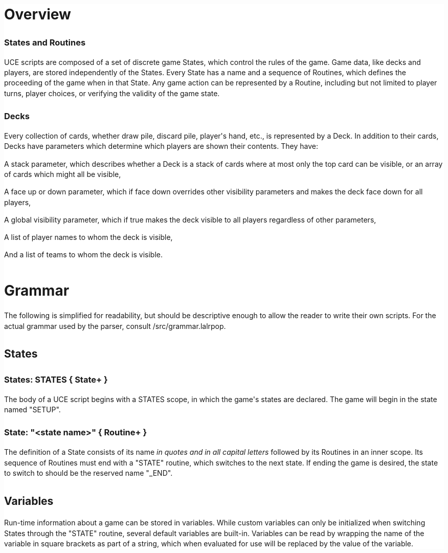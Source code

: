 # Overview

### States and Routines
UCE scripts are composed of a set of discrete game States, which control the rules of the game. Game data, like decks and players, are stored independently of the States. Every State has a name and a sequence of Routines, which defines the proceeding of the game when in that State. Any game action can be represented by a Routine, including but not limited to player turns, player choices, or verifying the validity of the game state.

### Decks
Every collection of cards, whether draw pile, discard pile, player's hand, etc., is represented by a Deck. In addition to their cards, Decks have parameters which determine which players are shown their contents. They have:

A stack parameter, which describes whether a Deck is a stack of cards where at most only the top card can be visible, or an array of cards which might all be visible,

A face up or down parameter, which if face down overrides other visibility parameters and makes the deck face down for all players,

A global visibility parameter, which if true makes the deck visible to all players regardless of other parameters,

A list of player names to whom the deck is visible,

And a list of teams to whom the deck is visible.

# Grammar
The following is simplified for readability, but should be descriptive enough to allow the reader to write their own scripts. For the actual grammar used by the parser, consult /src/grammar.lalrpop.

## States
### States: STATES { State+ }
The body of a UCE script begins with a STATES scope, in which the game's states are declared. The game will begin in the state named "SETUP".

### State: "\<state name>" { Routine+ }
The definition of a State consists of its name *in quotes and in all capital letters* followed by its Routines in an inner scope. Its sequence of Routines must end with a "STATE" routine, which switches to the next state. If ending the game is desired, the state to switch to should be the reserved name "_END".

## Variables
Run-time information about a game can be stored in variables. While custom variables can only be initialized when switching States through the "STATE" routine, several default variables are built-in. Variables can be read by wrapping the name of the variable in square brackets as part of a string, which when evaluated for use will be replaced by the value of the variable.
